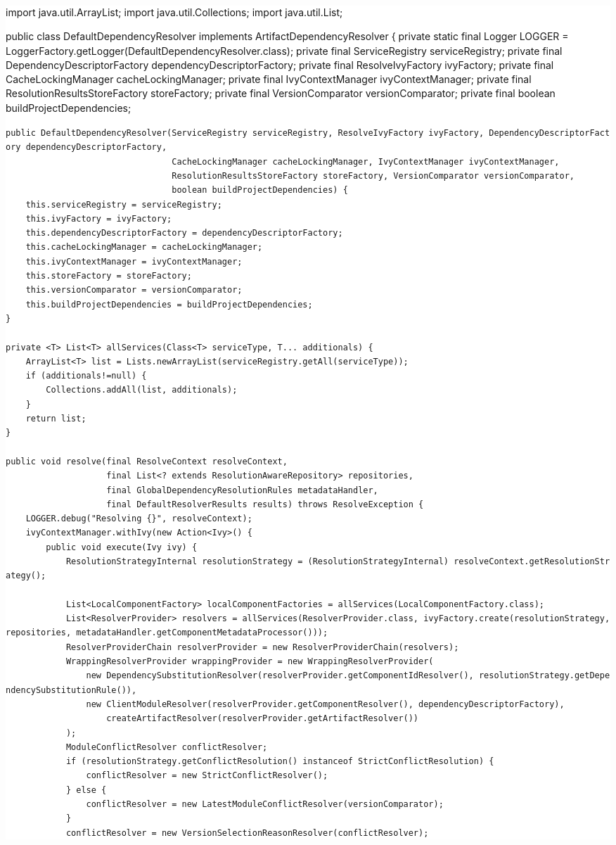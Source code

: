 import java.util.ArrayList;
import java.util.Collections;
import java.util.List;

public class DefaultDependencyResolver implements ArtifactDependencyResolver {
    private static final Logger LOGGER = LoggerFactory.getLogger(DefaultDependencyResolver.class);
    private final ServiceRegistry serviceRegistry;
    private final DependencyDescriptorFactory dependencyDescriptorFactory;
    private final ResolveIvyFactory ivyFactory;
    private final CacheLockingManager cacheLockingManager;
    private final IvyContextManager ivyContextManager;
    private final ResolutionResultsStoreFactory storeFactory;
    private final VersionComparator versionComparator;
    private final boolean buildProjectDependencies;

    public DefaultDependencyResolver(ServiceRegistry serviceRegistry, ResolveIvyFactory ivyFactory, DependencyDescriptorFactory dependencyDescriptorFactory,
                                     CacheLockingManager cacheLockingManager, IvyContextManager ivyContextManager,
                                     ResolutionResultsStoreFactory storeFactory, VersionComparator versionComparator,
                                     boolean buildProjectDependencies) {
        this.serviceRegistry = serviceRegistry;
        this.ivyFactory = ivyFactory;
        this.dependencyDescriptorFactory = dependencyDescriptorFactory;
        this.cacheLockingManager = cacheLockingManager;
        this.ivyContextManager = ivyContextManager;
        this.storeFactory = storeFactory;
        this.versionComparator = versionComparator;
        this.buildProjectDependencies = buildProjectDependencies;
    }

    private <T> List<T> allServices(Class<T> serviceType, T... additionals) {
        ArrayList<T> list = Lists.newArrayList(serviceRegistry.getAll(serviceType));
        if (additionals!=null) {
            Collections.addAll(list, additionals);
        }
        return list;
    }

    public void resolve(final ResolveContext resolveContext,
                        final List<? extends ResolutionAwareRepository> repositories,
                        final GlobalDependencyResolutionRules metadataHandler,
                        final DefaultResolverResults results) throws ResolveException {
        LOGGER.debug("Resolving {}", resolveContext);
        ivyContextManager.withIvy(new Action<Ivy>() {
            public void execute(Ivy ivy) {
                ResolutionStrategyInternal resolutionStrategy = (ResolutionStrategyInternal) resolveContext.getResolutionStrategy();

                List<LocalComponentFactory> localComponentFactories = allServices(LocalComponentFactory.class);
                List<ResolverProvider> resolvers = allServices(ResolverProvider.class, ivyFactory.create(resolutionStrategy, repositories, metadataHandler.getComponentMetadataProcessor()));
                ResolverProviderChain resolverProvider = new ResolverProviderChain(resolvers);
                WrappingResolverProvider wrappingProvider = new WrappingResolverProvider(
                    new DependencySubstitutionResolver(resolverProvider.getComponentIdResolver(), resolutionStrategy.getDependencySubstitutionRule()),
                    new ClientModuleResolver(resolverProvider.getComponentResolver(), dependencyDescriptorFactory),
                        createArtifactResolver(resolverProvider.getArtifactResolver())
                );
                ModuleConflictResolver conflictResolver;
                if (resolutionStrategy.getConflictResolution() instanceof StrictConflictResolution) {
                    conflictResolver = new StrictConflictResolver();
                } else {
                    conflictResolver = new LatestModuleConflictResolver(versionComparator);
                }
                conflictResolver = new VersionSelectionReasonResolver(conflictResolver);